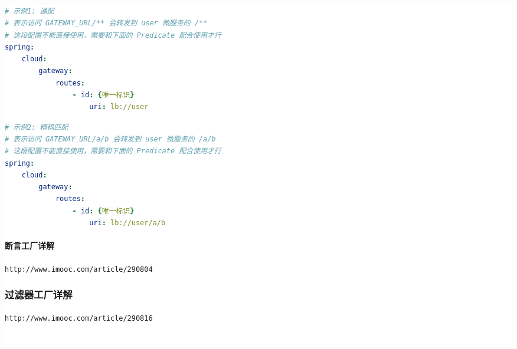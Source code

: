 ```yaml
# 示例1: 通配
# 表示访问 GATEWAY_URL/** 会转发到 user 微服务的 /**
# 这段配置不能直接使用，需要和下面的 Predicate 配合使用才行
spring:
	cloud:
		gateway:
			routes:
				- id: {唯一标识}
					uri: lb://user
```

```yaml
# 示例2: 精确匹配
# 表示访问 GATEWAY_URL/a/b 会转发到 user 微服务的 /a/b
# 这段配置不能直接使用，需要和下面的 Predicate 配合使用才行
spring:
	cloud:
		gateway:
			routes:
				- id: {唯一标识}
					uri: lb://user/a/b
```

#### 断言工厂详解

```shell
http://www.imooc.com/article/290804
```

### 过滤器工厂详解

```shell
http://www.imooc.com/article/290816
```

​	